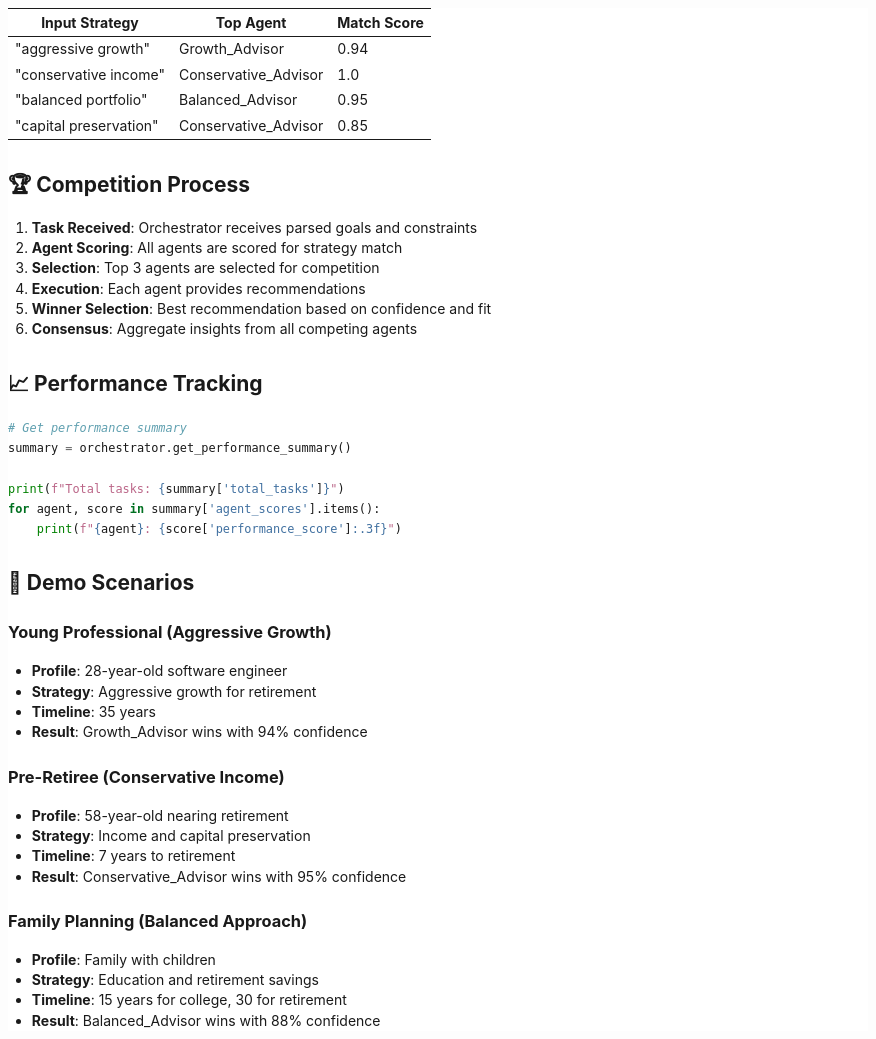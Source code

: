 | Input Strategy | Top Agent | Match Score |
|---------------|-----------|-------------|
| "aggressive growth" | Growth_Advisor | 0.94 |
| "conservative income" | Conservative_Advisor | 1.0 |
| "balanced portfolio" | Balanced_Advisor | 0.95 |
| "capital preservation" | Conservative_Advisor | 0.85 |

## 🏆 Competition Process

1. **Task Received**: Orchestrator receives parsed goals and constraints
2. **Agent Scoring**: All agents are scored for strategy match
3. **Selection**: Top 3 agents are selected for competition
4. **Execution**: Each agent provides recommendations
5. **Winner Selection**: Best recommendation based on confidence and fit
6. **Consensus**: Aggregate insights from all competing agents

## 📈 Performance Tracking

```python
# Get performance summary
summary = orchestrator.get_performance_summary()

print(f"Total tasks: {summary['total_tasks']}")
for agent, score in summary['agent_scores'].items():
    print(f"{agent}: {score['performance_score']:.3f}")
```

## 🎪 Demo Scenarios

### Young Professional (Aggressive Growth)
- **Profile**: 28-year-old software engineer
- **Strategy**: Aggressive growth for retirement
- **Timeline**: 35 years
- **Result**: Growth_Advisor wins with 94% confidence

### Pre-Retiree (Conservative Income)
- **Profile**: 58-year-old nearing retirement
- **Strategy**: Income and capital preservation
- **Timeline**: 7 years to retirement
- **Result**: Conservative_Advisor wins with 95% confidence

### Family Planning (Balanced Approach)
- **Profile**: Family with children
- **Strategy**: Education and retirement savings
- **Timeline**: 15 years for college, 30 for retirement
- **Result**: Balanced_Advisor wins with 88% confidence
